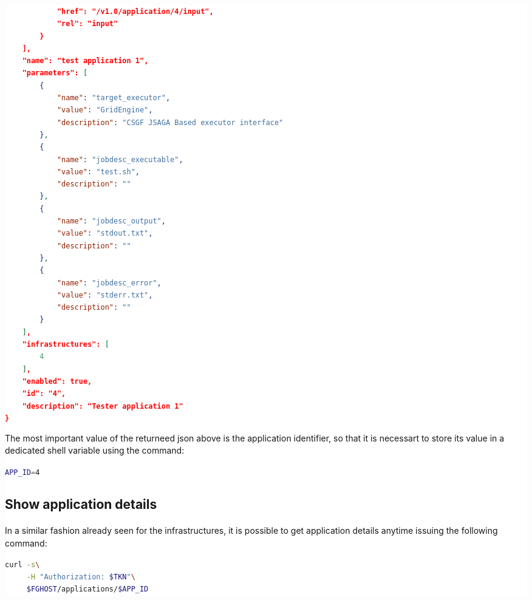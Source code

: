 ```json
            "href": "/v1.0/application/4/input", 
            "rel": "input"
        }
    ], 
    "name": "test application 1", 
    "parameters": [
        {
            "name": "target_executor", 
            "value": "GridEngine", 
            "description": "CSGF JSAGA Based executor interface"
        }, 
        {
            "name": "jobdesc_executable", 
            "value": "test.sh", 
            "description": ""
        }, 
        {
            "name": "jobdesc_output", 
            "value": "stdout.txt", 
            "description": ""
        }, 
        {
            "name": "jobdesc_error", 
            "value": "stderr.txt", 
            "description": ""
        }
    ], 
    "infrastructures": [
        4
    ], 
    "enabled": true, 
    "id": "4", 
    "description": "Tester application 1"
}
```

The most important value of the returneed json above is the application identifier, so that it is necessart to store its value in a dedicated shell variable using the command:

```bash
APP_ID=4
```

## Show application details

In a similar fashion already seen for the infrastructures, it is possible to get application details anytime issuing the following command:

```bash
curl -s\
     -H "Authorization: $TKN"\
     $FGHOST/applications/$APP_ID
```
